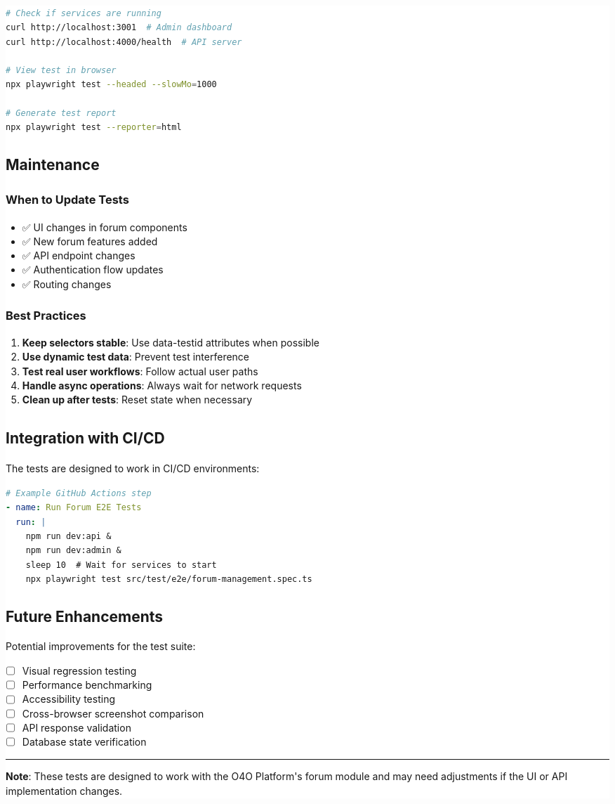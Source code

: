 ```bash
# Check if services are running
curl http://localhost:3001  # Admin dashboard
curl http://localhost:4000/health  # API server

# View test in browser
npx playwright test --headed --slowMo=1000

# Generate test report
npx playwright test --reporter=html
```

## Maintenance

### When to Update Tests

- ✅ UI changes in forum components
- ✅ New forum features added
- ✅ API endpoint changes
- ✅ Authentication flow updates
- ✅ Routing changes

### Best Practices

1. **Keep selectors stable**: Use data-testid attributes when possible
2. **Use dynamic test data**: Prevent test interference
3. **Test real user workflows**: Follow actual user paths
4. **Handle async operations**: Always wait for network requests
5. **Clean up after tests**: Reset state when necessary

## Integration with CI/CD

The tests are designed to work in CI/CD environments:

```yaml
# Example GitHub Actions step
- name: Run Forum E2E Tests
  run: |
    npm run dev:api &
    npm run dev:admin &
    sleep 10  # Wait for services to start
    npx playwright test src/test/e2e/forum-management.spec.ts
```

## Future Enhancements

Potential improvements for the test suite:

- [ ] Visual regression testing
- [ ] Performance benchmarking
- [ ] Accessibility testing
- [ ] Cross-browser screenshot comparison
- [ ] API response validation
- [ ] Database state verification

---

**Note**: These tests are designed to work with the O4O Platform's forum module and may need adjustments if the UI or API implementation changes.